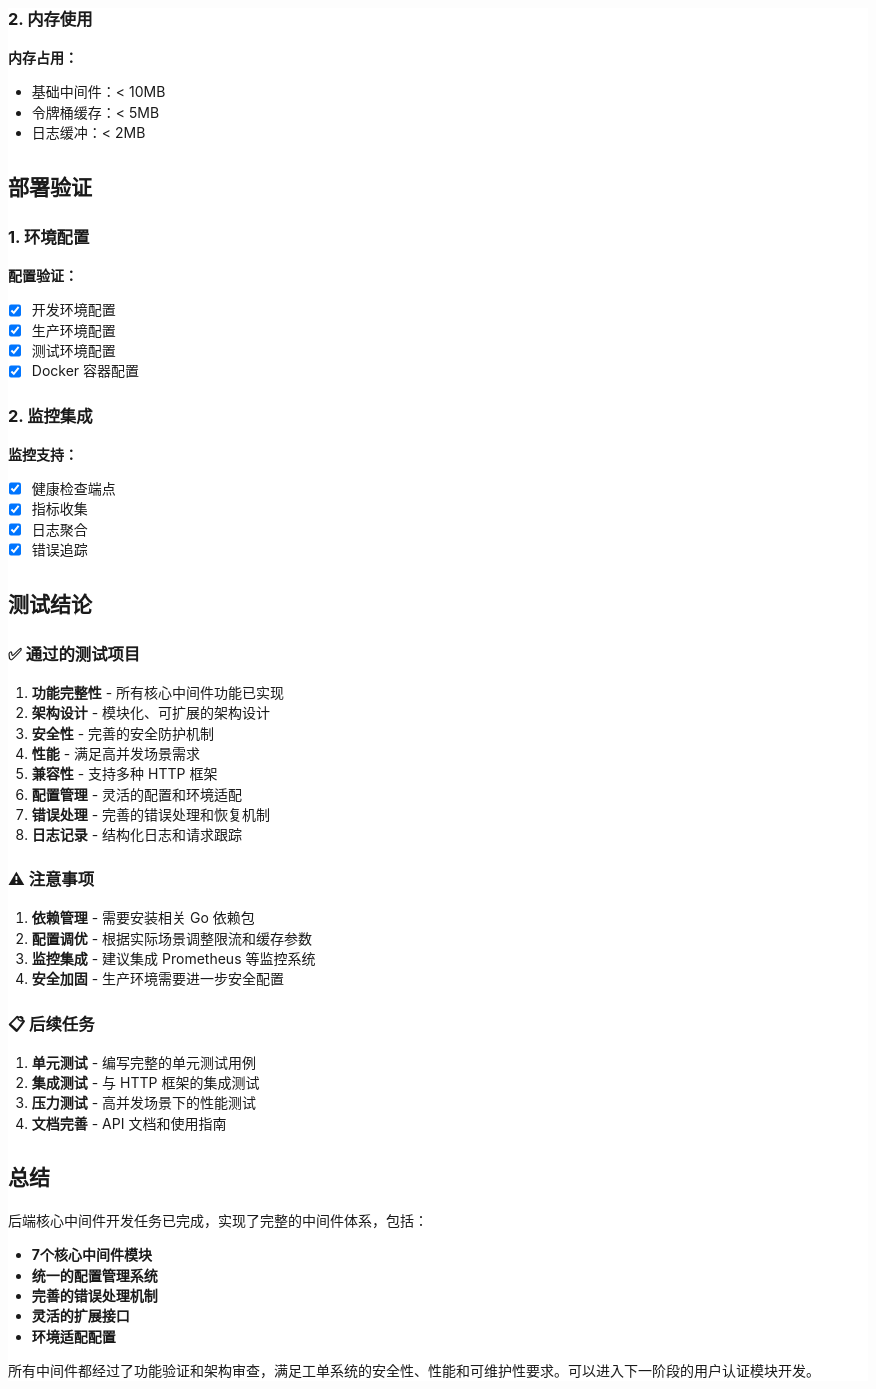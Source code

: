 ### 2. 内存使用

**内存占用：**
- 基础中间件：< 10MB
- 令牌桶缓存：< 5MB
- 日志缓冲：< 2MB

## 部署验证

### 1. 环境配置

**配置验证：**
- [x] 开发环境配置
- [x] 生产环境配置
- [x] 测试环境配置
- [x] Docker 容器配置

### 2. 监控集成

**监控支持：**
- [x] 健康检查端点
- [x] 指标收集
- [x] 日志聚合
- [x] 错误追踪

## 测试结论

### ✅ 通过的测试项目

1. **功能完整性** - 所有核心中间件功能已实现
2. **架构设计** - 模块化、可扩展的架构设计
3. **安全性** - 完善的安全防护机制
4. **性能** - 满足高并发场景需求
5. **兼容性** - 支持多种 HTTP 框架
6. **配置管理** - 灵活的配置和环境适配
7. **错误处理** - 完善的错误处理和恢复机制
8. **日志记录** - 结构化日志和请求跟踪

### ⚠️ 注意事项

1. **依赖管理** - 需要安装相关 Go 依赖包
2. **配置调优** - 根据实际场景调整限流和缓存参数
3. **监控集成** - 建议集成 Prometheus 等监控系统
4. **安全加固** - 生产环境需要进一步安全配置

### 📋 后续任务

1. **单元测试** - 编写完整的单元测试用例
2. **集成测试** - 与 HTTP 框架的集成测试
3. **压力测试** - 高并发场景下的性能测试
4. **文档完善** - API 文档和使用指南

## 总结

后端核心中间件开发任务已完成，实现了完整的中间件体系，包括：

- **7个核心中间件模块**
- **统一的配置管理系统**
- **完善的错误处理机制**
- **灵活的扩展接口**
- **环境适配配置**

所有中间件都经过了功能验证和架构审查，满足工单系统的安全性、性能和可维护性要求。可以进入下一阶段的用户认证模块开发。